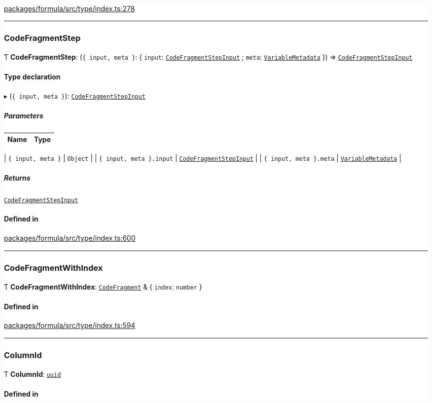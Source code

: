 [packages/formula/src/type/index.ts:278](https://github.com/mashcard/mashcard/blob/main/packages/formula/src/type/index.ts#L278)

---

### <a id="codefragmentstep" name="codefragmentstep"></a> CodeFragmentStep

Ƭ **CodeFragmentStep**: (`{ input, meta }`: { `input`: [`CodeFragmentStepInput`](interfaces/CodeFragmentStepInput.md) ; `meta`: [`VariableMetadata`](interfaces/VariableMetadata.md) }) => [`CodeFragmentStepInput`](interfaces/CodeFragmentStepInput.md)

#### Type declaration

▸ (`{ input, meta }`): [`CodeFragmentStepInput`](interfaces/CodeFragmentStepInput.md)

##### Parameters

| Name | Type |
| :--- | :--- |

| `{ input, meta }` | `Object` |
| `{ input, meta }.input` | [`CodeFragmentStepInput`](interfaces/CodeFragmentStepInput.md) |
| `{ input, meta }.meta` | [`VariableMetadata`](interfaces/VariableMetadata.md) |

##### Returns

[`CodeFragmentStepInput`](interfaces/CodeFragmentStepInput.md)

#### Defined in

[packages/formula/src/type/index.ts:600](https://github.com/mashcard/mashcard/blob/main/packages/formula/src/type/index.ts#L600)

---

### <a id="codefragmentwithindex" name="codefragmentwithindex"></a> CodeFragmentWithIndex

Ƭ **CodeFragmentWithIndex**: [`CodeFragment`](README.md#codefragment) & { `index`: `number` }

#### Defined in

[packages/formula/src/type/index.ts:594](https://github.com/mashcard/mashcard/blob/main/packages/formula/src/type/index.ts#L594)

---

### <a id="columnid" name="columnid"></a> ColumnId

Ƭ **ColumnId**: [`uuid`](README.md#uuid)

#### Defined in
